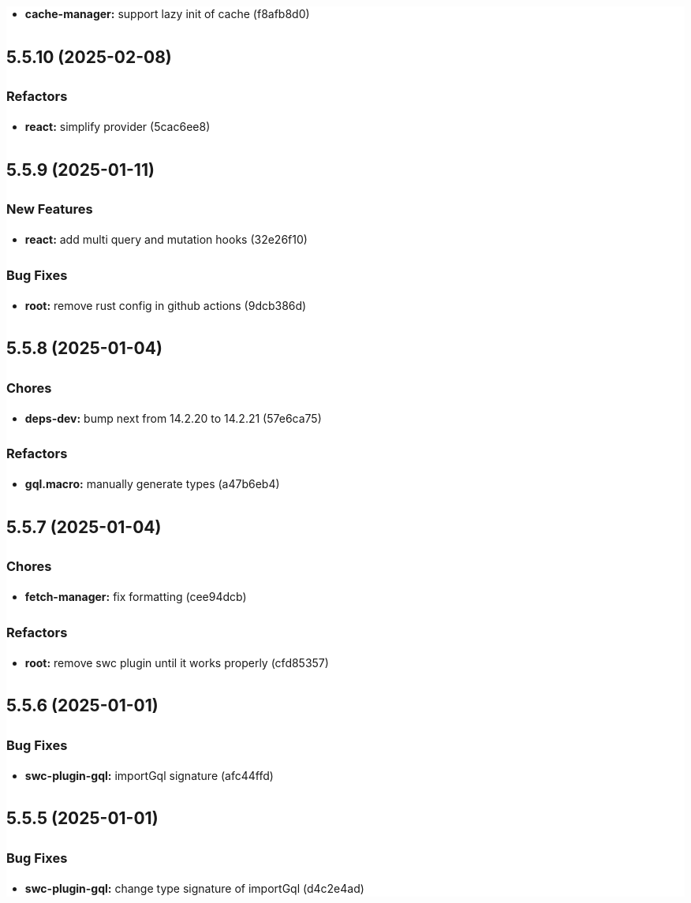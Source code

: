 * **cache-manager:**  support lazy init of cache (f8afb8d0)

## 5.5.10 (2025-02-08)

### Refactors

* **react:**  simplify provider (5cac6ee8)

## 5.5.9 (2025-01-11)

### New Features

* **react:**  add multi query and mutation hooks (32e26f10)

### Bug Fixes

* **root:**  remove rust config in github actions (9dcb386d)

## 5.5.8 (2025-01-04)

### Chores

* **deps-dev:**  bump next from 14.2.20 to 14.2.21 (57e6ca75)

### Refactors

* **gql.macro:**  manually generate types (a47b6eb4)

## 5.5.7 (2025-01-04)

### Chores

* **fetch-manager:**  fix formatting (cee94dcb)

### Refactors

* **root:**  remove swc plugin until it works properly (cfd85357)

## 5.5.6 (2025-01-01)

### Bug Fixes

* **swc-plugin-gql:**  importGql signature (afc44ffd)

## 5.5.5 (2025-01-01)

### Bug Fixes

* **swc-plugin-gql:**  change type signature of importGql (d4c2e4ad)
